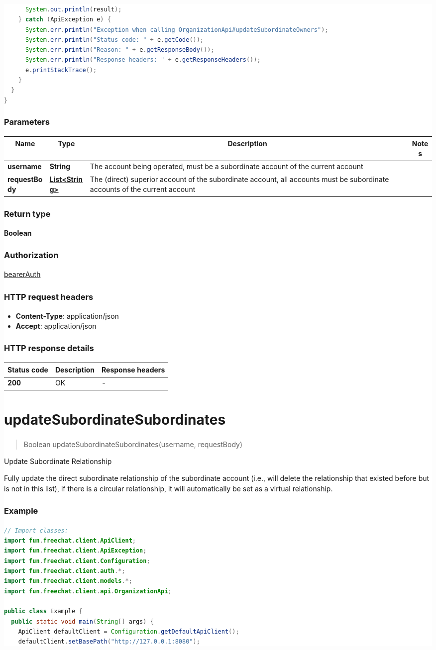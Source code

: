 ```java
      System.out.println(result);
    } catch (ApiException e) {
      System.err.println("Exception when calling OrganizationApi#updateSubordinateOwners");
      System.err.println("Status code: " + e.getCode());
      System.err.println("Reason: " + e.getResponseBody());
      System.err.println("Response headers: " + e.getResponseHeaders());
      e.printStackTrace();
    }
  }
}
```

### Parameters

| Name | Type | Description  | Notes |
|------------- | ------------- | ------------- | -------------|
| **username** | **String**| The account being operated, must be a subordinate account of the current account | |
| **requestBody** | [**List&lt;String&gt;**](String.md)| The (direct) superior account of the subordinate account, all accounts must be subordinate accounts of the current account | |

### Return type

**Boolean**

### Authorization

[bearerAuth](../README.md#bearerAuth)

### HTTP request headers

 - **Content-Type**: application/json
 - **Accept**: application/json

### HTTP response details
| Status code | Description | Response headers |
|-------------|-------------|------------------|
| **200** | OK |  -  |

<a id="updateSubordinateSubordinates"></a>
# **updateSubordinateSubordinates**
> Boolean updateSubordinateSubordinates(username, requestBody)

Update Subordinate Relationship

Fully update the direct subordinate relationship of the subordinate account (i.e., will delete the relationship that existed before but is not in this list), if there is a circular relationship, it will automatically be set as a virtual relationship.

### Example
```java
// Import classes:
import fun.freechat.client.ApiClient;
import fun.freechat.client.ApiException;
import fun.freechat.client.Configuration;
import fun.freechat.client.auth.*;
import fun.freechat.client.models.*;
import fun.freechat.client.api.OrganizationApi;

public class Example {
  public static void main(String[] args) {
    ApiClient defaultClient = Configuration.getDefaultApiClient();
    defaultClient.setBasePath("http://127.0.0.1:8080");
```